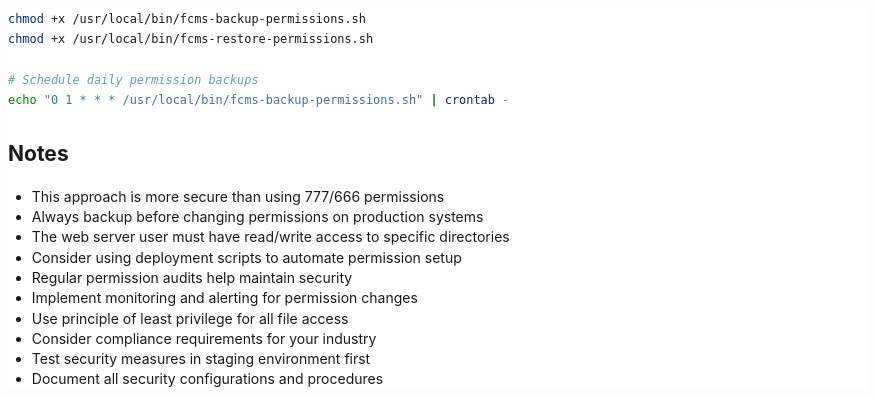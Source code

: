 ```bash
chmod +x /usr/local/bin/fcms-backup-permissions.sh
chmod +x /usr/local/bin/fcms-restore-permissions.sh

# Schedule daily permission backups
echo "0 1 * * * /usr/local/bin/fcms-backup-permissions.sh" | crontab -
```

## Notes
- This approach is more secure than using 777/666 permissions
- Always backup before changing permissions on production systems
- The web server user must have read/write access to specific directories
- Consider using deployment scripts to automate permission setup
- Regular permission audits help maintain security
- Implement monitoring and alerting for permission changes
- Use principle of least privilege for all file access
- Consider compliance requirements for your industry
- Test security measures in staging environment first
- Document all security configurations and procedures
